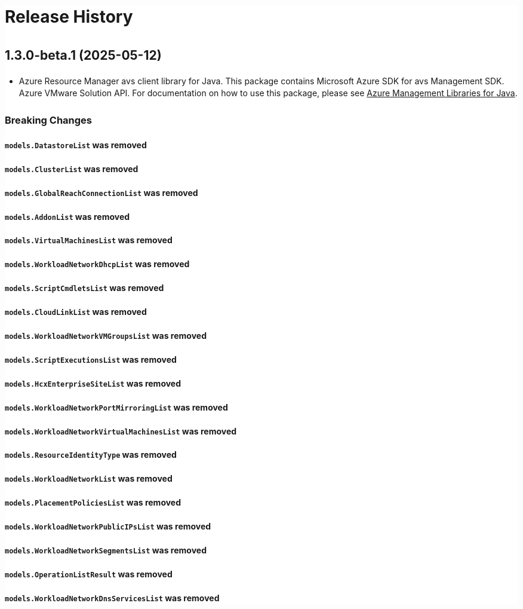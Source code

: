# Release History

## 1.3.0-beta.1 (2025-05-12)

- Azure Resource Manager avs client library for Java. This package contains Microsoft Azure SDK for avs Management SDK. Azure VMware Solution API. For documentation on how to use this package, please see [Azure Management Libraries for Java](https://aka.ms/azsdk/java/mgmt).

### Breaking Changes

#### `models.DatastoreList` was removed

#### `models.ClusterList` was removed

#### `models.GlobalReachConnectionList` was removed

#### `models.AddonList` was removed

#### `models.VirtualMachinesList` was removed

#### `models.WorkloadNetworkDhcpList` was removed

#### `models.ScriptCmdletsList` was removed

#### `models.CloudLinkList` was removed

#### `models.WorkloadNetworkVMGroupsList` was removed

#### `models.ScriptExecutionsList` was removed

#### `models.HcxEnterpriseSiteList` was removed

#### `models.WorkloadNetworkPortMirroringList` was removed

#### `models.WorkloadNetworkVirtualMachinesList` was removed

#### `models.ResourceIdentityType` was removed

#### `models.WorkloadNetworkList` was removed

#### `models.PlacementPoliciesList` was removed

#### `models.WorkloadNetworkPublicIPsList` was removed

#### `models.WorkloadNetworkSegmentsList` was removed

#### `models.OperationListResult` was removed

#### `models.WorkloadNetworkDnsServicesList` was removed
